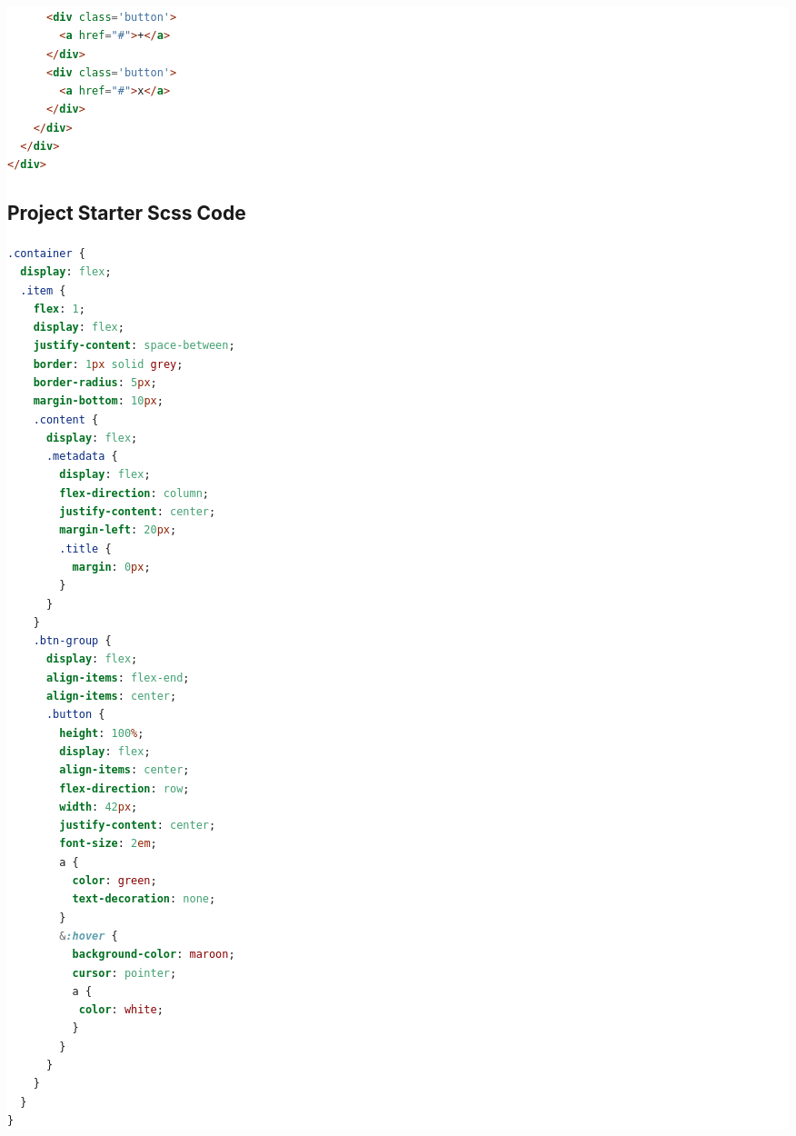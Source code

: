 ```html
      <div class='button'>
        <a href="#">+</a>
      </div>
      <div class='button'>
        <a href="#">x</a>
      </div>
    </div>
  </div>
</div>
```

## Project Starter Scss Code

```sass
.container {
  display: flex;
  .item {
    flex: 1;
    display: flex;
    justify-content: space-between;
    border: 1px solid grey;
    border-radius: 5px;
    margin-bottom: 10px;
    .content {
      display: flex;
      .metadata {
        display: flex;
        flex-direction: column;
        justify-content: center;
        margin-left: 20px;
        .title {
          margin: 0px;
        }
      }
    }
    .btn-group {
      display: flex;
      align-items: flex-end;
      align-items: center;
      .button {
        height: 100%;
        display: flex;
        align-items: center;
        flex-direction: row;
        width: 42px;
        justify-content: center;
        font-size: 2em;
        a {
          color: green;
          text-decoration: none;
        }
        &:hover {
          background-color: maroon;
          cursor: pointer;
          a {
           color: white;
          }
        }
      }
    }
  }
}
```
